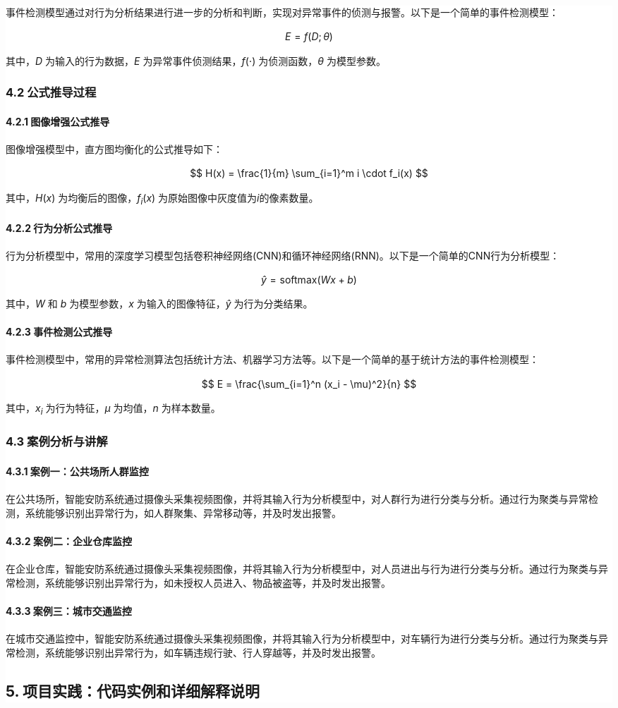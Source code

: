事件检测模型通过对行为分析结果进行进一步的分析和判断，实现对异常事件的侦测与报警。以下是一个简单的事件检测模型：

$$
E = f(D; \theta)
$$

其中，$D$ 为输入的行为数据，$E$ 为异常事件侦测结果，$f(\cdot)$ 为侦测函数，$\theta$ 为模型参数。

### 4.2 公式推导过程

#### 4.2.1 图像增强公式推导

图像增强模型中，直方图均衡化的公式推导如下：

$$
H(x) = \frac{1}{m} \sum_{i=1}^m i \cdot f_i(x)
$$

其中，$H(x)$ 为均衡后的图像，$f_i(x)$ 为原始图像中灰度值为$i$的像素数量。

#### 4.2.2 行为分析公式推导

行为分析模型中，常用的深度学习模型包括卷积神经网络(CNN)和循环神经网络(RNN)。以下是一个简单的CNN行为分析模型：

$$
\hat{y} = \text{softmax}(Wx + b)
$$

其中，$W$ 和 $b$ 为模型参数，$x$ 为输入的图像特征，$\hat{y}$ 为行为分类结果。

#### 4.2.3 事件检测公式推导

事件检测模型中，常用的异常检测算法包括统计方法、机器学习方法等。以下是一个简单的基于统计方法的事件检测模型：

$$
E = \frac{\sum_{i=1}^n (x_i - \mu)^2}{n}
$$

其中，$x_i$ 为行为特征，$\mu$ 为均值，$n$ 为样本数量。

### 4.3 案例分析与讲解

#### 4.3.1 案例一：公共场所人群监控

在公共场所，智能安防系统通过摄像头采集视频图像，并将其输入行为分析模型中，对人群行为进行分类与分析。通过行为聚类与异常检测，系统能够识别出异常行为，如人群聚集、异常移动等，并及时发出报警。

#### 4.3.2 案例二：企业仓库监控

在企业仓库，智能安防系统通过摄像头采集视频图像，并将其输入行为分析模型中，对人员进出与行为进行分类与分析。通过行为聚类与异常检测，系统能够识别出异常行为，如未授权人员进入、物品被盗等，并及时发出报警。

#### 4.3.3 案例三：城市交通监控

在城市交通监控中，智能安防系统通过摄像头采集视频图像，并将其输入行为分析模型中，对车辆行为进行分类与分析。通过行为聚类与异常检测，系统能够识别出异常行为，如车辆违规行驶、行人穿越等，并及时发出报警。

## 5. 项目实践：代码实例和详细解释说明
